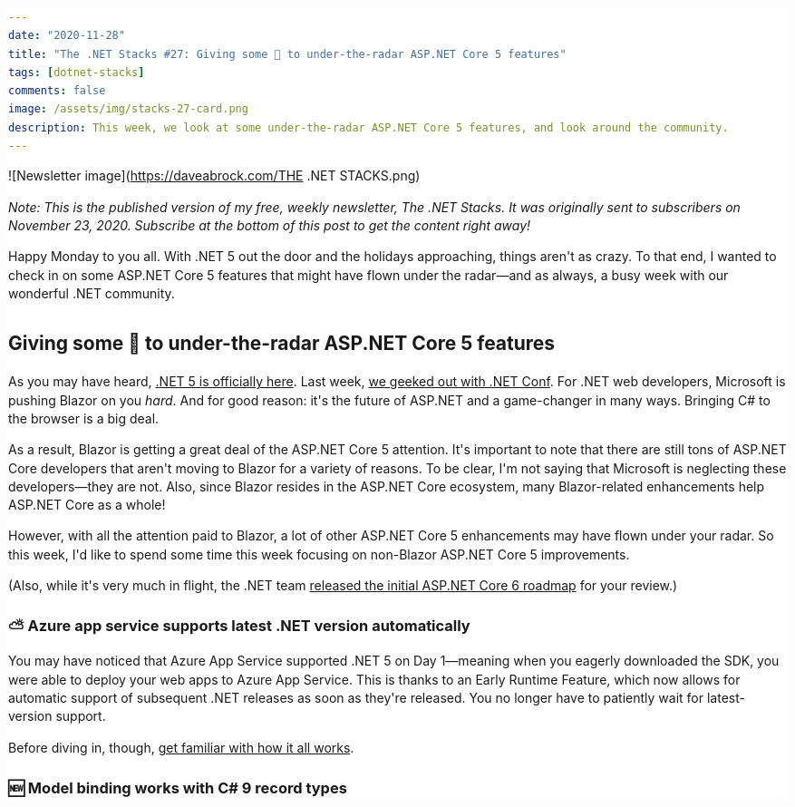 ```yaml
---
date: "2020-11-28"
title: "The .NET Stacks #27: Giving some 💜 to under-the-radar ASP.NET Core 5 features"
tags: [dotnet-stacks]
comments: false
image: /assets/img/stacks-27-card.png
description: This week, we look at some under-the-radar ASP.NET Core 5 features, and look around the community.
---
```


![Newsletter image](https://daveabrock.com/THE .NET STACKS.png)

*Note: This is the published version of my free, weekly newsletter, The .NET Stacks. It was originally sent to subscribers on November 23, 2020. Subscribe at the bottom of this post to get the content right away!*

Happy Monday to you all. With .NET 5 out the door and the holidays approaching, things aren't as crazy. To that end, I wanted to check in on some ASP.NET Core 5 features that might have flown under the radar—and as always, a busy week with our wonderful .NET community.

## Giving some 💜 to under-the-radar ASP.NET Core 5 features

As you may have heard, [.NET 5 is officially here](https://devblogs.microsoft.com/dotnet/announcing-net-5-0/). Last week, [we geeked out with .NET Conf](https://daveabrock.com/2020/11/21/dotnet-stacks-26). For .NET web developers, Microsoft is pushing Blazor on you *hard*. And for good reason: it's the future of ASP.NET and a game-changer in many ways. Bringing C# to the browser is a big deal.

As a result, Blazor is getting a great deal of the ASP.NET Core 5 attention. It's important to note that there are still tons of ASP.NET Core developers that aren't moving to Blazor for a variety of reasons. To be clear, I'm not saying that Microsoft is neglecting these developers—they are not. Also, since Blazor resides in the ASP.NET Core ecosystem, many Blazor-related enhancements help ASP.NET Core as a whole!

However, with all the attention paid to Blazor, a lot of other ASP.NET Core 5 enhancements may have flown under your radar. So this week, I'd like to spend some time this week focusing on non-Blazor ASP.NET Core 5 improvements.

(Also, while it's very much in flight, the .NET team [released the initial ASP.NET Core 6 roadmap](https://github.com/dotnet/aspnetcore/issues/27883) for your review.)

### ⛅ Azure app service supports latest .NET version automatically

You may have noticed that Azure App Service supported .NET 5 on Day 1—meaning when you eagerly downloaded the SDK, you were able to deploy your web apps to Azure App Service. This is thanks to an Early Runtime Feature, which now allows for automatic support of subsequent .NET releases as soon as they're released. You no longer have to patiently wait for latest-version support.

Before diving in, though, [get familiar with how it all works](https://aka.ms/app-service-early-access).

### 🆕 Model binding works with C# 9 record types
